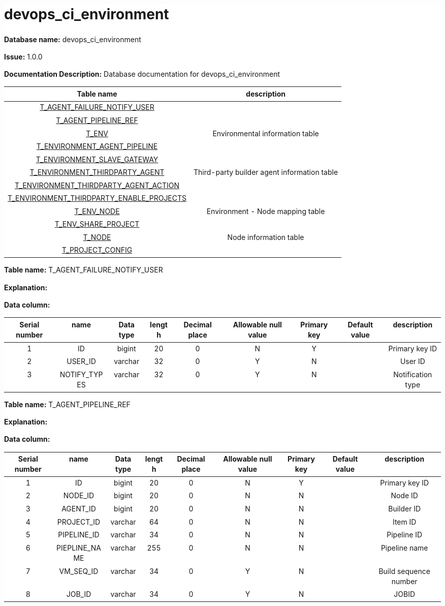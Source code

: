 # devops_ci_environment

**Database name:** devops_ci_environment

**Issue:** 1.0.0

**Documentation Description:** Database documentation for devops_ci_environment

|                          Table name                          |                 description                 |
| :----------------------------------------------------------: | :-----------------------------------------: |
|       [T_AGENT_FAILURE_NOTIFY_USER](broken-reference)        |                                             |
|           [T_AGENT_PIPELINE_REF](broken-reference)           |                                             |
|                  [T_ENV](broken-reference)                   |       Environmental information table       |
|       [T_ENVIRONMENT_AGENT_PIPELINE](broken-reference)       |                                             |
|       [T_ENVIRONMENT_SLAVE_GATEWAY](broken-reference)        |                                             |
|      [T_ENVIRONMENT_THIRDPARTY_AGENT](broken-reference)      | Third-party builder agent information table |
|  [T_ENVIRONMENT_THIRDPARTY_AGENT_ACTION](broken-reference)   |                                             |
| [T_ENVIRONMENT_THIRDPARTY_ENABLE_PROJECTS](broken-reference) |                                             |
|                [T_ENV_NODE](broken-reference)                |      Environment - Node mapping table       |
|           [T_ENV_SHARE_PROJECT](broken-reference)            |                                             |
|                  [T_NODE](broken-reference)                  |           Node information table            |
|             [T_PROJECT_CONFIG](broken-reference)             |                                             |

**Table name:** T_AGENT_FAILURE_NOTIFY_USER

**Explanation:**

**Data column:**

| Serial number |     name     | Data type | length | Decimal place | Allowable null value | Primary key | Default value |    description    |
| :-----------: | :----------: | :-------: | :----: | :-----------: | :------------------: | :---------: | :-----------: | :---------------: |
|       1       |      ID      |  bigint   |   20   |       0       |          N           |      Y      |               |  Primary key ID   |
|       2       |   USER_ID    |  varchar  |   32   |       0       |          Y           |      N      |               |      User ID      |
|       3       | NOTIFY_TYPES |  varchar  |   32   |       0       |          Y           |      N      |               | Notification type |

**Table name:** T_AGENT_PIPELINE_REF

**Explanation:**

**Data column:**

| Serial number |      name       | Data type | length | Decimal place | Allowable null value | Primary key | Default value |      description      |
| :-----------: | :-------------: | :-------: | :----: | :-----------: | :------------------: | :---------: | :-----------: | :-------------------: |
|       1       |       ID        |  bigint   |   20   |       0       |          N           |      Y      |               |    Primary key ID     |
|       2       |     NODE_ID     |  bigint   |   20   |       0       |          N           |      N      |               |        Node ID        |
|       3       |    AGENT_ID     |  bigint   |   20   |       0       |          N           |      N      |               |      Builder ID       |
|       4       |   PROJECT_ID    |  varchar  |   64   |       0       |          N           |      N      |               |        Item ID        |
|       5       |   PIPELINE_ID   |  varchar  |   34   |       0       |          N           |      N      |               |      Pipeline ID      |
|       6       |  PIEPLINE_NAME  |  varchar  |  255   |       0       |          N           |      N      |               |     Pipeline name     |
|       7       |    VM_SEQ_ID    |  varchar  |   34   |       0       |          Y           |      N      |               | Build sequence number |
|       8       |     JOB_ID      |  varchar  |   34   |       0       |          Y           |      N      |               |         JOBID         |